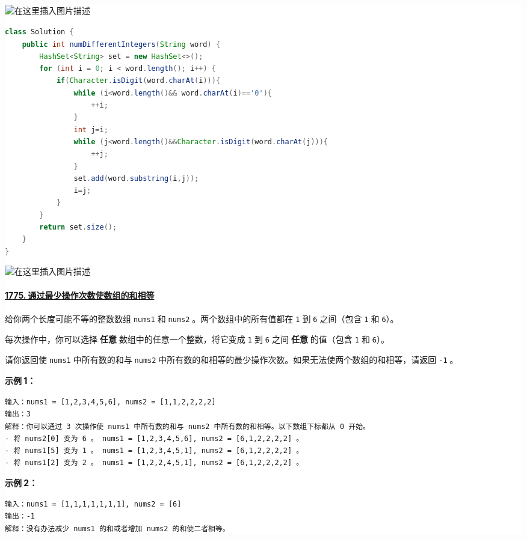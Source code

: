 

![在这里插入图片描述](https://img-blog.csdnimg.cn/150c4694eb3742ef88f5158424d0190d.png)

```java
class Solution {
    public int numDifferentIntegers(String word) {
        HashSet<String> set = new HashSet<>();
        for (int i = 0; i < word.length(); i++) {
            if(Character.isDigit(word.charAt(i))){
                while (i<word.length()&& word.charAt(i)=='0'){
                    ++i;
                }
                int j=i;
                while (j<word.length()&&Character.isDigit(word.charAt(j))){
                    ++j;
                }
                set.add(word.substring(i,j));
                i=j;
            }
        }
        return set.size();
    }
}
```

![在这里插入图片描述](https://img-blog.csdnimg.cn/901a3bdf9bff414da8442a8969da6b15.png)

#### [1775. 通过最少操作次数使数组的和相等](https://leetcode.cn/problems/equal-sum-arrays-with-minimum-number-of-operations/)

给你两个长度可能不等的整数数组 `nums1` 和 `nums2` 。两个数组中的所有值都在 `1` 到 `6` 之间（包含 `1` 和 `6`）。

每次操作中，你可以选择 **任意** 数组中的任意一个整数，将它变成 `1` 到 `6` 之间 **任意** 的值（包含 `1` 和 `6`）。

请你返回使 `nums1` 中所有数的和与 `nums2` 中所有数的和相等的最少操作次数。如果无法使两个数组的和相等，请返回 `-1` 。

 

**示例 1：**

```
输入：nums1 = [1,2,3,4,5,6], nums2 = [1,1,2,2,2,2]
输出：3
解释：你可以通过 3 次操作使 nums1 中所有数的和与 nums2 中所有数的和相等。以下数组下标都从 0 开始。
- 将 nums2[0] 变为 6 。 nums1 = [1,2,3,4,5,6], nums2 = [6,1,2,2,2,2] 。
- 将 nums1[5] 变为 1 。 nums1 = [1,2,3,4,5,1], nums2 = [6,1,2,2,2,2] 。
- 将 nums1[2] 变为 2 。 nums1 = [1,2,2,4,5,1], nums2 = [6,1,2,2,2,2] 。
```

**示例 2：**

```
输入：nums1 = [1,1,1,1,1,1,1], nums2 = [6]
输出：-1
解释：没有办法减少 nums1 的和或者增加 nums2 的和使二者相等。
```
